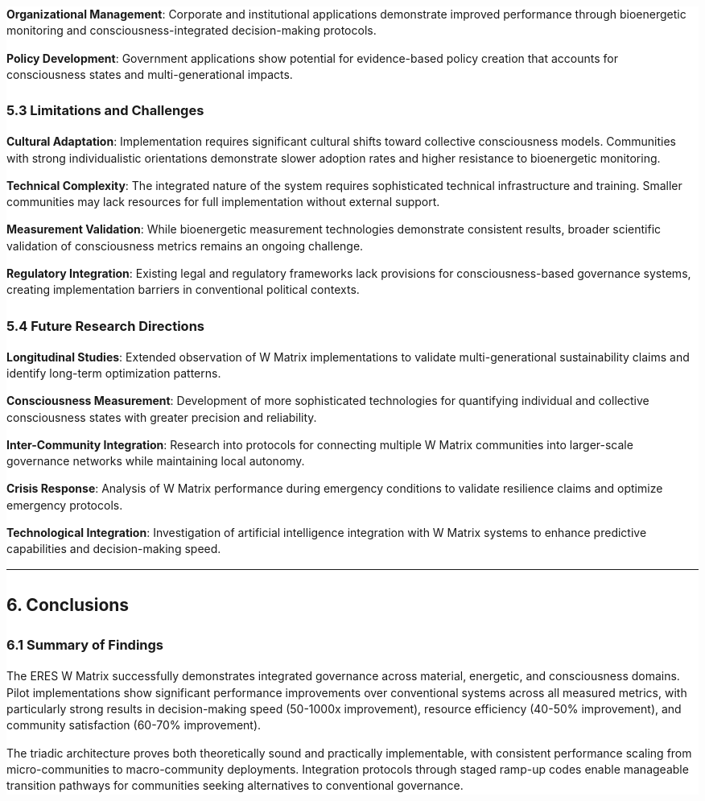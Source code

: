 **Organizational Management**: Corporate and institutional applications demonstrate improved performance through bioenergetic monitoring and consciousness-integrated decision-making protocols.

**Policy Development**: Government applications show potential for evidence-based policy creation that accounts for consciousness states and multi-generational impacts.

### **5.3 Limitations and Challenges**

**Cultural Adaptation**: Implementation requires significant cultural shifts toward collective consciousness models. Communities with strong individualistic orientations demonstrate slower adoption rates and higher resistance to bioenergetic monitoring.

**Technical Complexity**: The integrated nature of the system requires sophisticated technical infrastructure and training. Smaller communities may lack resources for full implementation without external support.

**Measurement Validation**: While bioenergetic measurement technologies demonstrate consistent results, broader scientific validation of consciousness metrics remains an ongoing challenge.

**Regulatory Integration**: Existing legal and regulatory frameworks lack provisions for consciousness-based governance systems, creating implementation barriers in conventional political contexts.

### **5.4 Future Research Directions**

**Longitudinal Studies**: Extended observation of W Matrix implementations to validate multi-generational sustainability claims and identify long-term optimization patterns.

**Consciousness Measurement**: Development of more sophisticated technologies for quantifying individual and collective consciousness states with greater precision and reliability.

**Inter-Community Integration**: Research into protocols for connecting multiple W Matrix communities into larger-scale governance networks while maintaining local autonomy.

**Crisis Response**: Analysis of W Matrix performance during emergency conditions to validate resilience claims and optimize emergency protocols.

**Technological Integration**: Investigation of artificial intelligence integration with W Matrix systems to enhance predictive capabilities and decision-making speed.

---

## **6\. Conclusions**

### **6.1 Summary of Findings**

The ERES W Matrix successfully demonstrates integrated governance across material, energetic, and consciousness domains. Pilot implementations show significant performance improvements over conventional systems across all measured metrics, with particularly strong results in decision-making speed (50-1000x improvement), resource efficiency (40-50% improvement), and community satisfaction (60-70% improvement).

The triadic architecture proves both theoretically sound and practically implementable, with consistent performance scaling from micro-communities to macro-community deployments. Integration protocols through staged ramp-up codes enable manageable transition pathways for communities seeking alternatives to conventional governance.
